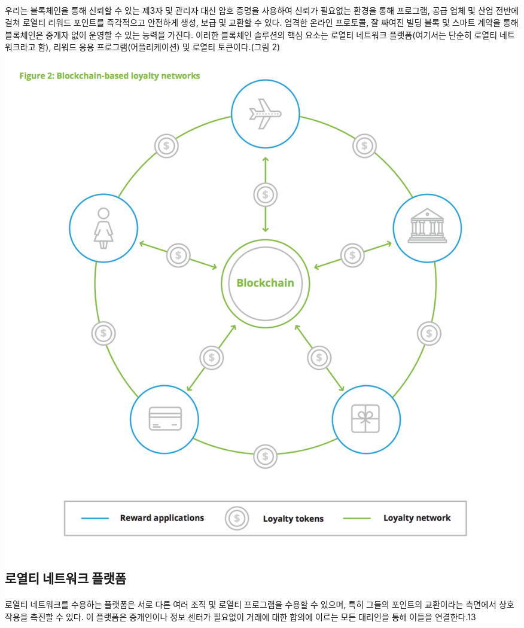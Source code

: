 우리는 블록체인을 통해 신뢰할 수 있는 제3자 및 관리자 대신 암호 증명을 사용하여 신뢰가 필요없는 환경을 통해 프로그램, 공급 업체 및 산업 전반에 걸쳐 로열티 리워드 포인트를 즉각적으고 안전하게 생성, 보급 및 교환할 수 있다. 엄격한 온라인 프로토콜, 잘 짜여진 빌딩 블록 및 스마트 계약을 통해 블록체인은 중개자 없이 운영할 수 있는 능력을 가진다. 이러한 블록체인 솔루션의 핵심 요소는 로열티 네트워크 플랫폼(여기서는 단순히 로열티 네트워크라고 함), 리워드 응용 프로그램(어플리케이션) 및 로열티 토큰이다.(그림 2)

![img3](/images/bc03.png)

## 로열티 네트워크 플랫폼

로열티 네트워크를 수용하는 플랫폼은 서로 다른 여러 조직 및 로열티 프로그램을 수용할 수 있으며, 특히 그들의 포인트의 교환이라는 측면에서 상호 작용을 촉진할 수 있다. 이 플랫폼은 중개인이나 정보 센터가 필요없이 거래에 대한 합의에 이르는 모든 대리인을 통해 이들을 연결한다.13
